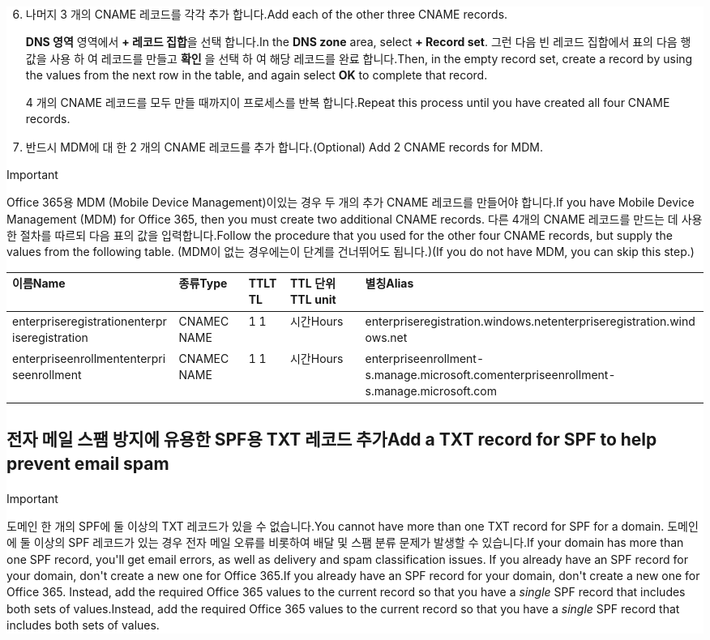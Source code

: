6. <span data-ttu-id="78a3c-248">나머지 3 개의 CNAME 레코드를 각각 추가 합니다.</span><span class="sxs-lookup"><span data-stu-id="78a3c-248">Add each of the other three CNAME records.</span></span>
    
    <span data-ttu-id="78a3c-249">**DNS 영역** 영역에서 **+ 레코드 집합**을 선택 합니다.</span><span class="sxs-lookup"><span data-stu-id="78a3c-249">In the **DNS zone** area, select **+ Record set**.</span></span> <span data-ttu-id="78a3c-250">그런 다음 빈 레코드 집합에서 표의 다음 행 값을 사용 하 여 레코드를 만들고 **확인** 을 선택 하 여 해당 레코드를 완료 합니다.</span><span class="sxs-lookup"><span data-stu-id="78a3c-250">Then, in the empty record set, create a record by using the values from the next row in the table, and again select **OK** to complete that record.</span></span> 
    
    <span data-ttu-id="78a3c-251">4 개의 CNAME 레코드를 모두 만들 때까지이 프로세스를 반복 합니다.</span><span class="sxs-lookup"><span data-stu-id="78a3c-251">Repeat this process until you have created all four CNAME records.</span></span>
    
7.  <span data-ttu-id="78a3c-252">반드시 MDM에 대 한 2 개의 CNAME 레코드를 추가 합니다.</span><span class="sxs-lookup"><span data-stu-id="78a3c-252">(Optional) Add 2 CNAME records for MDM.</span></span>

> [!IMPORTANT]
> <span data-ttu-id="78a3c-253">Office 365용 MDM (Mobile Device Management)이있는 경우 두 개의 추가 CNAME 레코드를 만들어야 합니다.</span><span class="sxs-lookup"><span data-stu-id="78a3c-253">If you have Mobile Device Management (MDM) for Office 365, then you must create two additional CNAME records.</span></span> <span data-ttu-id="78a3c-254">다른 4개의 CNAME 레코드를 만드는 데 사용한 절차를 따르되 다음 표의 값을 입력합니다.</span><span class="sxs-lookup"><span data-stu-id="78a3c-254">Follow the procedure that you used for the other four CNAME records, but supply the values from the following table.</span></span> <span data-ttu-id="78a3c-255">(MDM이 없는 경우에는이 단계를 건너뛰어도 됩니다.)</span><span class="sxs-lookup"><span data-stu-id="78a3c-255">(If you do not have MDM, you can skip this step.)</span></span> 
  
|<span data-ttu-id="78a3c-256">**이름**</span><span class="sxs-lookup"><span data-stu-id="78a3c-256">**Name**</span></span>|<span data-ttu-id="78a3c-257">**종류**</span><span class="sxs-lookup"><span data-stu-id="78a3c-257">**Type**</span></span>|<span data-ttu-id="78a3c-258">**TTL**</span><span class="sxs-lookup"><span data-stu-id="78a3c-258">**TTL**</span></span>|<span data-ttu-id="78a3c-259">**TTL 단위**</span><span class="sxs-lookup"><span data-stu-id="78a3c-259">**TTL unit**</span></span>|<span data-ttu-id="78a3c-260">**별칭**</span><span class="sxs-lookup"><span data-stu-id="78a3c-260">**Alias**</span></span>|
|:-----|:-----|:-----|:-----|:-----|
|<span data-ttu-id="78a3c-261">enterpriseregistration</span><span class="sxs-lookup"><span data-stu-id="78a3c-261">enterpriseregistration</span></span>  <br/> |<span data-ttu-id="78a3c-262">CNAME</span><span class="sxs-lookup"><span data-stu-id="78a3c-262">CNAME</span></span>  <br/> |<span data-ttu-id="78a3c-263">1 </span><span class="sxs-lookup"><span data-stu-id="78a3c-263">1</span></span>  <br/> |<span data-ttu-id="78a3c-264">시간</span><span class="sxs-lookup"><span data-stu-id="78a3c-264">Hours</span></span>  <br/> |<span data-ttu-id="78a3c-265">enterpriseregistration.windows.net</span><span class="sxs-lookup"><span data-stu-id="78a3c-265">enterpriseregistration.windows.net</span></span>  <br/> |
|<span data-ttu-id="78a3c-266">enterpriseenrollment</span><span class="sxs-lookup"><span data-stu-id="78a3c-266">enterpriseenrollment</span></span>  <br/> |<span data-ttu-id="78a3c-267">CNAME</span><span class="sxs-lookup"><span data-stu-id="78a3c-267">CNAME</span></span>  <br/> |<span data-ttu-id="78a3c-268">1 </span><span class="sxs-lookup"><span data-stu-id="78a3c-268">1</span></span>  <br/> |<span data-ttu-id="78a3c-269">시간</span><span class="sxs-lookup"><span data-stu-id="78a3c-269">Hours</span></span>  <br/> |<span data-ttu-id="78a3c-270">enterpriseenrollment-s.manage.microsoft.com</span><span class="sxs-lookup"><span data-stu-id="78a3c-270">enterpriseenrollment-s.manage.microsoft.com</span></span>  <br/> |
   
## <a name="add-a-txt-record-for-spf-to-help-prevent-email-spam"></a><span data-ttu-id="78a3c-271">전자 메일 스팸 방지에 유용한 SPF용 TXT 레코드 추가</span><span class="sxs-lookup"><span data-stu-id="78a3c-271">Add a TXT record for SPF to help prevent email spam</span></span>
<span data-ttu-id="78a3c-272"><a name="BKMK_add_TXT"> </a></span><span class="sxs-lookup"><span data-stu-id="78a3c-272"><a name="BKMK_add_TXT"> </a></span></span>

> [!IMPORTANT]
> <span data-ttu-id="78a3c-273">도메인 한 개의 SPF에 둘 이상의 TXT 레코드가 있을 수 없습니다.</span><span class="sxs-lookup"><span data-stu-id="78a3c-273">You cannot have more than one TXT record for SPF for a domain.</span></span> <span data-ttu-id="78a3c-274">도메인에 둘 이상의 SPF 레코드가 있는 경우 전자 메일 오류를 비롯하여 배달 및 스팸 분류 문제가 발생할 수 있습니다.</span><span class="sxs-lookup"><span data-stu-id="78a3c-274">If your domain has more than one SPF record, you'll get email errors, as well as delivery and spam classification issues.</span></span> <span data-ttu-id="78a3c-275">If you already have an SPF record for your domain, don't create a new one for Office 365.</span><span class="sxs-lookup"><span data-stu-id="78a3c-275">If you already have an SPF record for your domain, don't create a new one for Office 365.</span></span> <span data-ttu-id="78a3c-276">Instead, add the required Office 365 values to the current record so that you have a  *single*  SPF record that includes both sets of values.</span><span class="sxs-lookup"><span data-stu-id="78a3c-276">Instead, add the required Office 365 values to the current record so that you have a  *single*  SPF record that includes both sets of values.</span></span> 
  